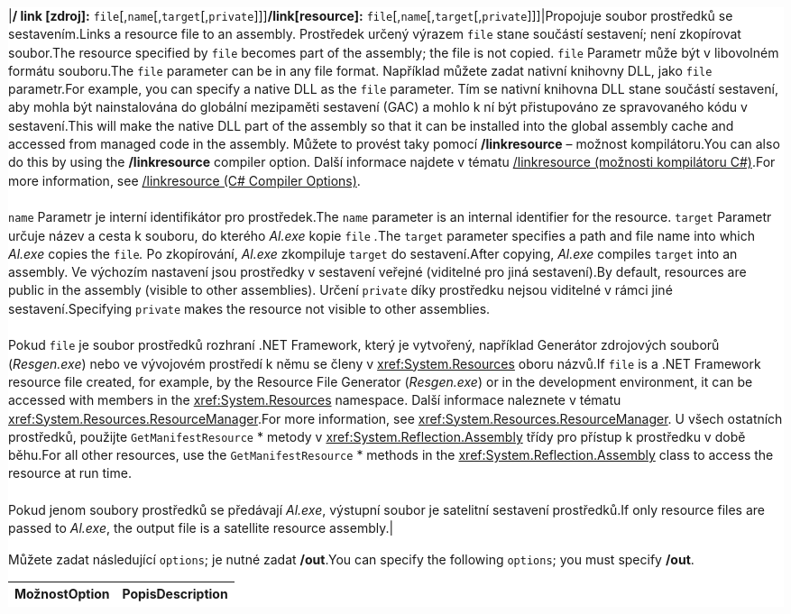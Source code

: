 |<span data-ttu-id="2ca50-128">**/ link [zdroj]:** `file`[,`name`[,`target`[,`private`]]]</span><span class="sxs-lookup"><span data-stu-id="2ca50-128">**/link[resource]:** `file`[,`name`[,`target`[,`private`]]]</span></span>|<span data-ttu-id="2ca50-129">Propojuje soubor prostředků se sestavením.</span><span class="sxs-lookup"><span data-stu-id="2ca50-129">Links a resource file to an assembly.</span></span> <span data-ttu-id="2ca50-130">Prostředek určený výrazem `file` stane součástí sestavení; není zkopírovat soubor.</span><span class="sxs-lookup"><span data-stu-id="2ca50-130">The resource specified by `file` becomes part of the assembly; the file is not copied.</span></span> <span data-ttu-id="2ca50-131">`file` Parametr může být v libovolném formátu souboru.</span><span class="sxs-lookup"><span data-stu-id="2ca50-131">The `file` parameter can be in any file format.</span></span> <span data-ttu-id="2ca50-132">Například můžete zadat nativní knihovny DLL, jako `file` parametr.</span><span class="sxs-lookup"><span data-stu-id="2ca50-132">For example, you can specify a native DLL as the `file` parameter.</span></span> <span data-ttu-id="2ca50-133">Tím se nativní knihovna DLL stane součástí sestavení, aby mohla být nainstalována do globální mezipaměti sestavení (GAC) a mohlo k ní být přistupováno ze spravovaného kódu v sestavení.</span><span class="sxs-lookup"><span data-stu-id="2ca50-133">This will make the native DLL part of the assembly so that it can be installed into the global assembly cache and accessed from managed code in the assembly.</span></span> <span data-ttu-id="2ca50-134">Můžete to provést taky pomocí **/linkresource** – možnost kompilátoru.</span><span class="sxs-lookup"><span data-stu-id="2ca50-134">You can also do this by using the **/linkresource** compiler option.</span></span> <span data-ttu-id="2ca50-135">Další informace najdete v tématu [/linkresource (možnosti kompilátoru C#)](~/docs/csharp/language-reference/compiler-options/linkresource-compiler-option.md).</span><span class="sxs-lookup"><span data-stu-id="2ca50-135">For more information, see [/linkresource (C# Compiler Options)](~/docs/csharp/language-reference/compiler-options/linkresource-compiler-option.md).</span></span><br /><br /> <span data-ttu-id="2ca50-136">`name` Parametr je interní identifikátor pro prostředek.</span><span class="sxs-lookup"><span data-stu-id="2ca50-136">The `name` parameter is an internal identifier for the resource.</span></span> <span data-ttu-id="2ca50-137">`target` Parametr určuje název a cesta k souboru, do kterého *Al.exe* kopie `file` *.*</span><span class="sxs-lookup"><span data-stu-id="2ca50-137">The `target` parameter specifies a path and file name into which *Al.exe* copies the `file`*.*</span></span> <span data-ttu-id="2ca50-138">Po zkopírování, *Al.exe* zkompiluje `target` do sestavení.</span><span class="sxs-lookup"><span data-stu-id="2ca50-138">After copying, *Al.exe* compiles `target` into an assembly.</span></span> <span data-ttu-id="2ca50-139">Ve výchozím nastavení jsou prostředky v sestavení veřejné (viditelné pro jiná sestavení).</span><span class="sxs-lookup"><span data-stu-id="2ca50-139">By default, resources are public in the assembly (visible to other assemblies).</span></span> <span data-ttu-id="2ca50-140">Určení `private` díky prostředku nejsou viditelné v rámci jiné sestavení.</span><span class="sxs-lookup"><span data-stu-id="2ca50-140">Specifying `private` makes the resource not visible to other assemblies.</span></span><br /><br /> <span data-ttu-id="2ca50-141">Pokud `file` je soubor prostředků rozhraní .NET Framework, který je vytvořený, například Generátor zdrojových souborů (*Resgen.exe*) nebo ve vývojovém prostředí k němu se členy v <xref:System.Resources> oboru názvů.</span><span class="sxs-lookup"><span data-stu-id="2ca50-141">If `file` is a .NET Framework resource file created, for example, by the Resource File Generator (*Resgen.exe*) or in the development environment, it can be accessed with members in the <xref:System.Resources> namespace.</span></span> <span data-ttu-id="2ca50-142">Další informace naleznete v tématu <xref:System.Resources.ResourceManager>.</span><span class="sxs-lookup"><span data-stu-id="2ca50-142">For more information, see <xref:System.Resources.ResourceManager>.</span></span> <span data-ttu-id="2ca50-143">U všech ostatních prostředků, použijte `GetManifestResource` * metody v <xref:System.Reflection.Assembly> třídy pro přístup k prostředku v době běhu.</span><span class="sxs-lookup"><span data-stu-id="2ca50-143">For all other resources, use the `GetManifestResource` * methods in the <xref:System.Reflection.Assembly> class to access the resource at run time.</span></span><br /><br /> <span data-ttu-id="2ca50-144">Pokud jenom soubory prostředků se předávají *Al.exe*, výstupní soubor je satelitní sestavení prostředků.</span><span class="sxs-lookup"><span data-stu-id="2ca50-144">If only resource files are passed to *Al.exe*, the output file is a satellite resource assembly.</span></span>|

<span data-ttu-id="2ca50-145">Můžete zadat následující `options`; je nutné zadat **/out**.</span><span class="sxs-lookup"><span data-stu-id="2ca50-145">You can specify the following `options`; you must specify **/out**.</span></span>

| <span data-ttu-id="2ca50-146">Možnost</span><span class="sxs-lookup"><span data-stu-id="2ca50-146">Option</span></span> | <span data-ttu-id="2ca50-147">Popis</span><span class="sxs-lookup"><span data-stu-id="2ca50-147">Description</span></span> |
| ------ | ----------- |